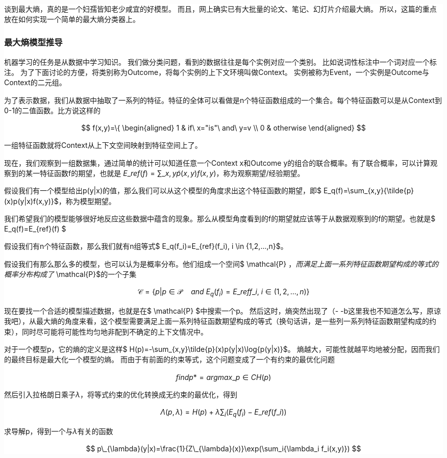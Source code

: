 谈到最大熵，真的是一个妇孺皆知老少咸宜的好模型。
而且，网上确实已有大批量的论文、笔记、幻灯片介绍最大熵。
所以，这篇的重点放在如何实现一个简单的最大熵分类器上。

### 最大熵模型推导

机器学习的任务是从数据中学习知识。
我们做分类问题，看到的数据往往是每个实例对应一个类别。
比如说词性标注中一个词对应一个标注。
为了下面讨论的方便，将类别称为Outcome，将每个实例的上下文环境叫做Context。
实例被称为Event，一个实例是Outcome与Context的二元组。

为了表示数据，我们从数据中抽取了一系列的特征。特征的全体可以看做是n个特征函数组成的一个集合。每个特征函数可以是从Context到0-1的二值函数。比方说这样的

$$
f(x,y)=\{ \begin{aligned} 1 & if\ x="is"\ and\ y=v \\ 0 & otherwise \end{aligned}
$$

一组特征函数就将Context从上下文空间映射到特征空间上了。

现在，我们观察到一组数据集，通过简单的统计可以知道任意一个Context x和Outcome y的组合的联合概率。有了联合概率，可以计算观察到的某一特征函数f的期望，也就是 $E\_{ref}(f)= \sum\_{x,y}{\tilde{p}(x,y)f(x,y)}$，称为观察期望/经验期望。

假设我们有一个模型给出p(y|x)的值，那么我们可以从这个模型的角度求出这个特征函数的期望，即$ E_q(f)=\sum\_{x,y}{\tilde{p}(x)p(y|x)f(x,y)}$，称为模型期望。

我们希望我们的模型能够很好地反应这些数据中蕴含的现象。那么从模型角度看到的f的期望就应该等于从数据观察到的f的期望。也就是$ E\_q(f)=E\_{ref}(f) $

假设我们有n个特征函数，那么我们就有n组等式$ E\_q(f\_i)=E\_{ref}(f\_i), i \in {1,2,...,n}$。

假设我们有那么那么多的模型，也可以认为是概率分布。他们组成一个空间$ \mathcal{P} $，而满足上面一系列特征函数期望构成的等式的概率分布构成了$ \mathcal{P}$的一个子集

$$
\mathcal{C}=\{p|p\in \mathcal{P} \quad and \ E_q(f_i)=E\_{ref}{f\_i},\ i \in (1,2,...,n)\}
$$

现在要找一个合适的模型描述数据，也就是在$ \mathcal{P} $中搜索一个p。
然后这时，熵突然出现了（- -b这里我也不知道怎么写，原谅我吧），从最大熵的角度来看，这个模型需要满足上面一系列特征函数期望构成的等式（换句话讲，是一些列一系列特征函数期望构成的约束），同时尽可能将可能性均匀地非配到不确定的上下文情况中。

对于一个模型p，它的熵的定义是这样$ H(p)=-\sum\_{x,y}\tilde{p}(x)p(y|x)\log{p(y|x)}$。
熵越大，可能性就越平均地被分配，因而我们的最终目标是最大化一个模型的熵。
而由于有前面的约束等式，这个问题变成了一个有约束的最优化问题

$$
find p * = arg{max\_{p\in C}{H(p)}}
$$

然后引入拉格朗日乘子$\lambda$，将等式约束的优化转换成无约束的最优化，得到

$$
\Lambda(p,\lambda)=H(p)+\lambda\sum_i(E_q(f_i)-E\_{ref}(f\_i))
$$

求导解p，得到一个与$\lambda$有关的函数

$$
p\_{\lambda}(y|x)=\frac{1}{Z\_{\lambda}(x)}\exp(\sum_i{\lambda_i f_i(x,y)})
$$
